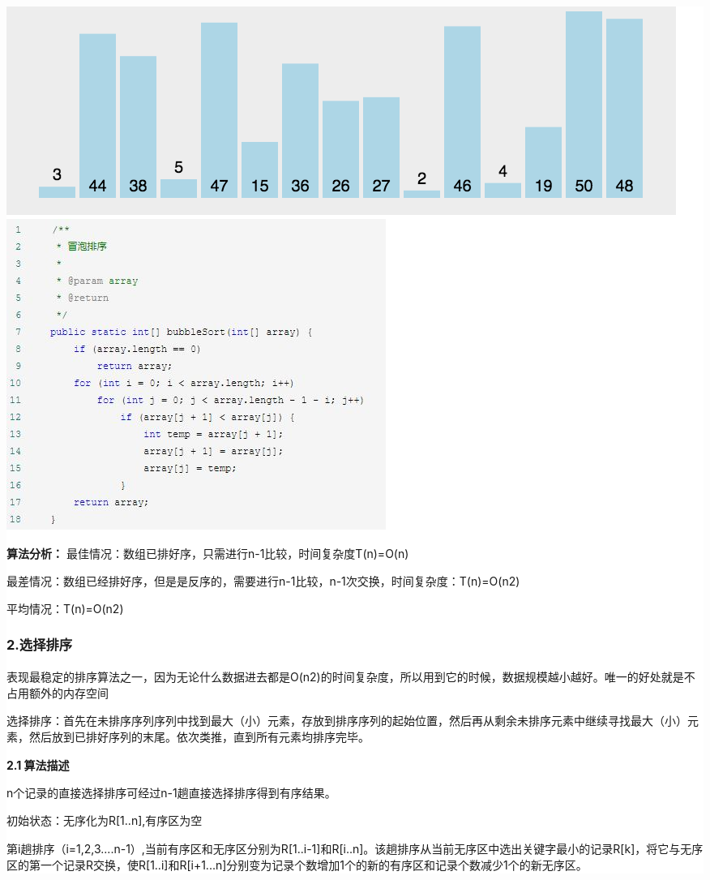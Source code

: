 ![冒泡排序](pictures/冒泡排序.gif)![冒泡](pictures/冒泡代码.jpg)

**算法分析：**
最佳情况：数组已排好序，只需进行n-1比较，时间复杂度T(n)=O(n)

最差情况：数组已经排好序，但是是反序的，需要进行n-1比较，n-1次交换，时间复杂度：T(n)=O(n2)

平均情况：T(n)=O(n2)

###  2.选择排序

表现最稳定的排序算法之一，因为无论什么数据进去都是O(n2)的时间复杂度，所以用到它的时候，数据规模越小越好。唯一的好处就是不占用额外的内存空间

选择排序：首先在未排序序列序列中找到最大（小）元素，存放到排序序列的起始位置，然后再从剩余未排序元素中继续寻找最大（小）元素，然后放到已排好序列的末尾。依次类推，直到所有元素均排序完毕。

**2.1 算法描述**

n个记录的直接选择排序可经过n-1趟直接选择排序得到有序结果。

初始状态：无序化为R[1..n],有序区为空

第i趟排序（i=1,2,3....n-1）,当前有序区和无序区分别为R[1..i-1]和R[i..n]。该趟排序从当前无序区中选出关键字最小的记录R[k]，将它与无序区的第一个记录R交换，使R[1..i]和R[i+1...n]分别变为记录个数增加1个的新的有序区和记录个数减少1个的新无序区。
